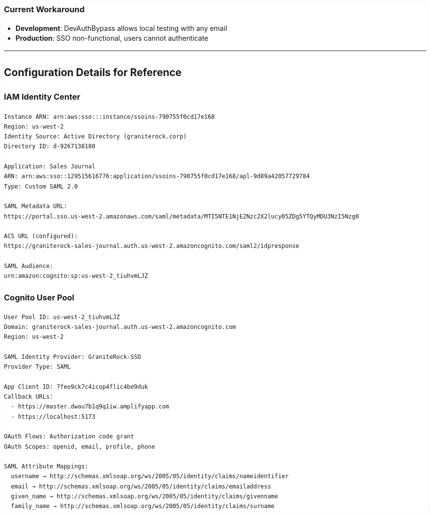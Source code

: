 ### Current Workaround
- **Development**: DevAuthBypass allows local testing with any email
- **Production**: SSO non-functional, users cannot authenticate

---

## Configuration Details for Reference

### IAM Identity Center
```
Instance ARN: arn:aws:sso:::instance/ssoins-790755f0cd17e168
Region: us-west-2
Identity Source: Active Directory (graniterock.corp)
Directory ID: d-9267138180

Application: Sales Journal
ARN: arn:aws:sso::129515616776:application/ssoins-790755f0cd17e168/apl-9d89a42057729784
Type: Custom SAML 2.0

SAML Metadata URL:
https://portal.sso.us-west-2.amazonaws.com/saml/metadata/MTI5NTE1NjE2Nzc2X2lucy05ZDg5YTQyMDU3NzI5Nzg0

ACS URL (configured):
https://graniterock-sales-journal.auth.us-west-2.amazoncognito.com/saml2/idpresponse

SAML Audience:
urn:amazon:cognito:sp:us-west-2_tiuhvmLJZ
```

### Cognito User Pool
```
User Pool ID: us-west-2_tiuhvmLJZ
Domain: graniterock-sales-journal.auth.us-west-2.amazoncognito.com
Region: us-west-2

SAML Identity Provider: GraniteRock-SSO
Provider Type: SAML

App Client ID: 7feo9ck7c4icop4flic4be9duk
Callback URLs:
  - https://master.dwau7b1q9q1iw.amplifyapp.com
  - https://localhost:5173

OAuth Flows: Authorization code grant
OAuth Scopes: openid, email, profile, phone

SAML Attribute Mappings:
  username → http://schemas.xmlsoap.org/ws/2005/05/identity/claims/nameidentifier
  email → http://schemas.xmlsoap.org/ws/2005/05/identity/claims/emailaddress
  given_name → http://schemas.xmlsoap.org/ws/2005/05/identity/claims/givenname
  family_name → http://schemas.xmlsoap.org/ws/2005/05/identity/claims/surname
```
